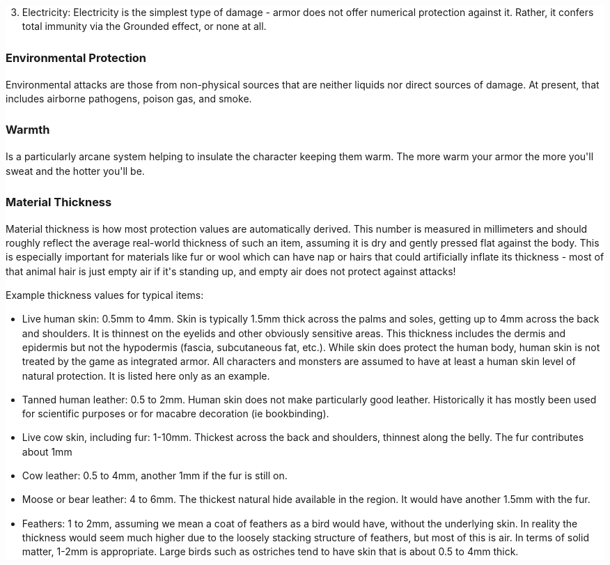3. Electricity: Electricity is the simplest type of damage - armor does not offer numerical protection against it.
Rather, it confers total immunity via the Grounded effect, or none at all.

### Environmental Protection

Environmental attacks are those from non-physical sources that are neither liquids nor direct sources of damage.
At present, that includes airborne pathogens, poison gas, and smoke.

### Warmth

Is a particularly arcane system helping to insulate the character keeping them warm.
The more warm your armor the more you'll sweat and the hotter you'll be.

### Material Thickness

Material thickness is how most protection values are automatically derived.
This number is measured in millimeters and should roughly reflect the average real-world thickness of such an item, assuming it is dry and gently pressed flat against the body.
This is especially important for materials like fur or wool which can have nap or hairs that could artificially inflate its thickness - most of that animal hair is just empty air if it's standing up, and empty air does not protect against attacks!

Example thickness values for typical items:

* Live human skin: 0.5mm to 4mm.
Skin is typically 1.5mm thick across the palms and soles, getting up to 4mm across the back and shoulders.
It is thinnest on the eyelids and other obviously sensitive areas.
This thickness includes the dermis and epidermis but not the hypodermis (fascia, subcutaneous fat, etc.).
While skin does protect the human body, human skin is not treated by the game as integrated armor.
All characters and monsters are assumed to have at least a human skin level of natural protection.
It is listed here only as an example.

* Tanned human leather: 0.5 to 2mm.
Human skin does not make particularly good leather.
Historically it has mostly been used for scientific purposes or for macabre decoration (ie bookbinding).

* Live cow skin, including fur: 1-10mm.
Thickest across the back and shoulders, thinnest along the belly.
The fur contributes about 1mm

* Cow leather: 0.5 to 4mm, another 1mm if the fur is still on.

* Moose or bear leather: 4 to 6mm.
The thickest natural hide available in the region.
It would have another 1.5mm with the fur.

* Feathers: 1 to 2mm, assuming we mean a coat of feathers as a bird would have, without the underlying skin.
In reality the thickness would seem much higher due to the loosely stacking structure of feathers, but most of this is air.
In terms of solid matter, 1-2mm is appropriate.
Large birds such as ostriches tend to have skin that is about 0.5 to 4mm thick.
